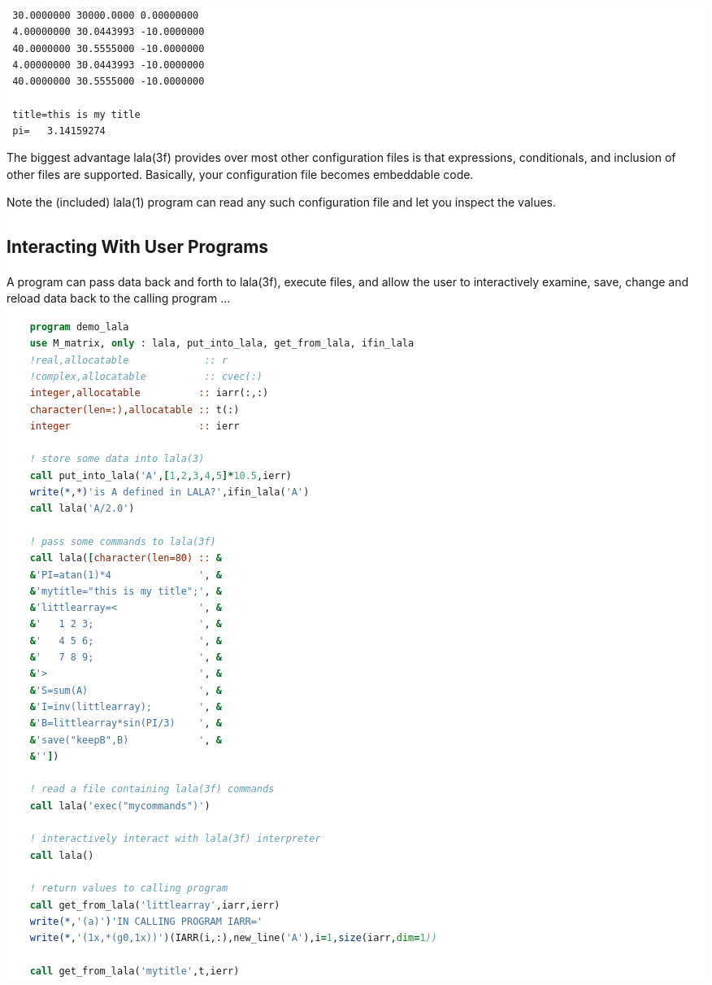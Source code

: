 ```text
 30.0000000 30000.0000 0.00000000 
 4.00000000 30.0443993 -10.0000000 
 40.0000000 30.5555000 -10.0000000 
 4.00000000 30.0443993 -10.0000000 
 40.0000000 30.5555000 -10.0000000 

 title=this is my title
 pi=   3.14159274    
```
The biggest advantage lala(3f) provides over most other configuration files
is that expressions, conditionals, and inclusion of other files are supported.
Basically, your configuration file becomes embeddable code.

Note the (included) lala(1) program can read any such configuration file and
let you inspect the values.


## Interacting With User Programs

A program can pass data back and forth to lala(3f), execute files, and
allow the user to interactively examine, save, change and reload data
back to the calling program ...

```fortran
    program demo_lala
    use M_matrix, only : lala, put_into_lala, get_from_lala, ifin_lala
    !real,allocatable             :: r
    !complex,allocatable          :: cvec(:)
    integer,allocatable          :: iarr(:,:)
    character(len=:),allocatable :: t(:)
    integer                      :: ierr

    ! store some data into lala(3)
    call put_into_lala('A',[1,2,3,4,5]*10.5,ierr)
    write(*,*)'is A defined in LALA?',ifin_lala('A')
    call lala('A/2.0')
 
    ! pass some commands to lala(3f)
    call lala([character(len=80) :: &
    &'PI=atan(1)*4               ', &
    &'mytitle="this is my title";', &
    &'littlearray=<              ', &
    &'   1 2 3;                  ', &
    &'   4 5 6;                  ', &
    &'   7 8 9;                  ', &
    &'>                          ', &
    &'S=sum(A)                   ', &
    &'I=inv(littlearray);        ', &
    &'B=littlearray*sin(PI/3)    ', &
    &'save("keepB",B)            ', &
    &''])

    ! read a file containing lala(3f) commands
    call lala('exec("mycommands")')

    ! interactively interact with lala(3f) interpreter
    call lala() 

    ! return values to calling program
    call get_from_lala('littlearray',iarr,ierr)
    write(*,'(a)')'IN CALLING PROGRAM IARR='
    write(*,'(1x,*(g0,1x))')(IARR(i,:),new_line('A'),i=1,size(iarr,dim=1))

    call get_from_lala('mytitle',t,ierr)
```